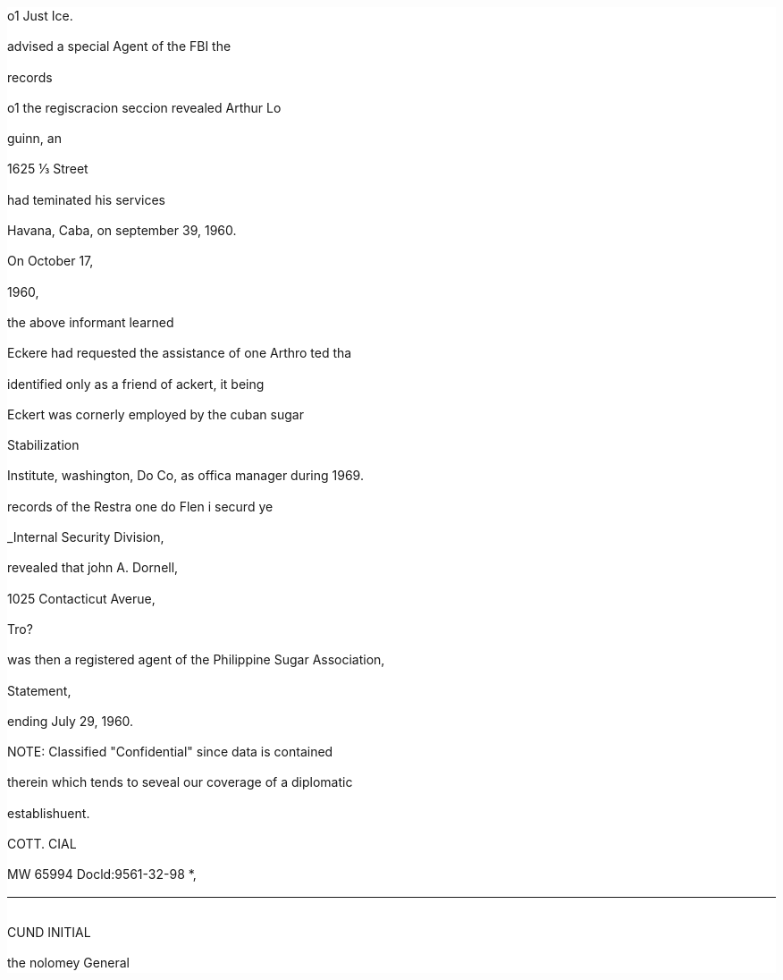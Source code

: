 o1 Just Ice.

advised a special Agent of the FBI the

records

o1 the regiscracion seccion revealed Arthur Lo

guinn, an

1625 ⅓ Street

had teminated his services

Havana, Caba, on september 39, 1960.

On October 17,

1960,

the above informant learned

Eckere had requested the assistance of one Arthro ted tha

identified only as a friend of ackert, it being

Eckert was cornerly employed by the cuban sugar

Stabilization

Institute, washington, Do Co, as offica manager during 1969.

records of the Restra one do Flen i securd ye

_Internal Security Division,

revealed that john A. Dornell,

1025 Contacticut Averue,

Tro?

was then a registered agent of the Philippine Sugar Association,

Statement,

ending July 29, 1960.

NOTE: Classified "Confidential" since data is contained

therein which tends to seveal our coverage of a diplomatic

establishuent.

COTT. CIAL

MW 65994 Docld:9561-32-98
*,

---

##
CUND INITIAL

the nolomey General
